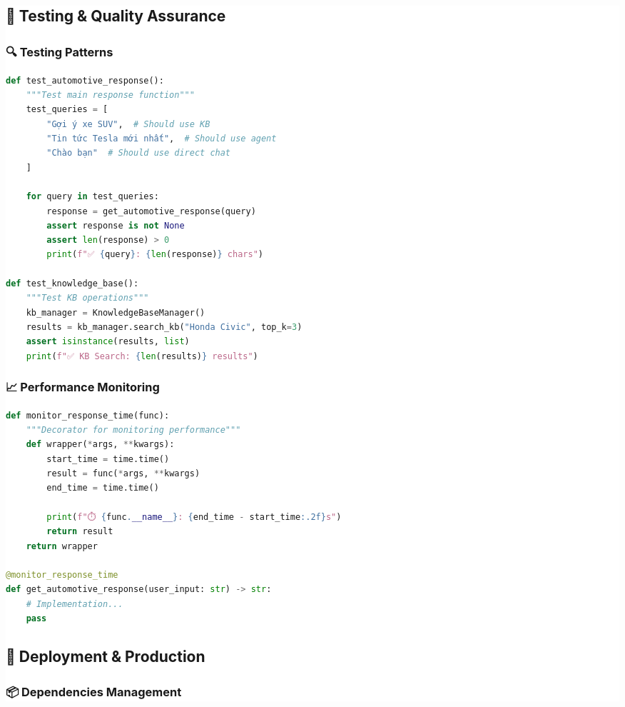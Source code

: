 ## 🧪 Testing & Quality Assurance

### 🔍 Testing Patterns

```python
def test_automotive_response():
    """Test main response function"""
    test_queries = [
        "Gợi ý xe SUV",  # Should use KB
        "Tin tức Tesla mới nhất",  # Should use agent
        "Chào bạn"  # Should use direct chat
    ]
    
    for query in test_queries:
        response = get_automotive_response(query)
        assert response is not None
        assert len(response) > 0
        print(f"✅ {query}: {len(response)} chars")

def test_knowledge_base():
    """Test KB operations"""
    kb_manager = KnowledgeBaseManager()
    results = kb_manager.search_kb("Honda Civic", top_k=3)
    assert isinstance(results, list)
    print(f"✅ KB Search: {len(results)} results")
```

### 📈 Performance Monitoring

```python
def monitor_response_time(func):
    """Decorator for monitoring performance"""
    def wrapper(*args, **kwargs):
        start_time = time.time()
        result = func(*args, **kwargs)
        end_time = time.time()
        
        print(f"⏱️ {func.__name__}: {end_time - start_time:.2f}s")
        return result
    return wrapper

@monitor_response_time
def get_automotive_response(user_input: str) -> str:
    # Implementation...
    pass
```

## 🚀 Deployment & Production

### 📦 Dependencies Management
